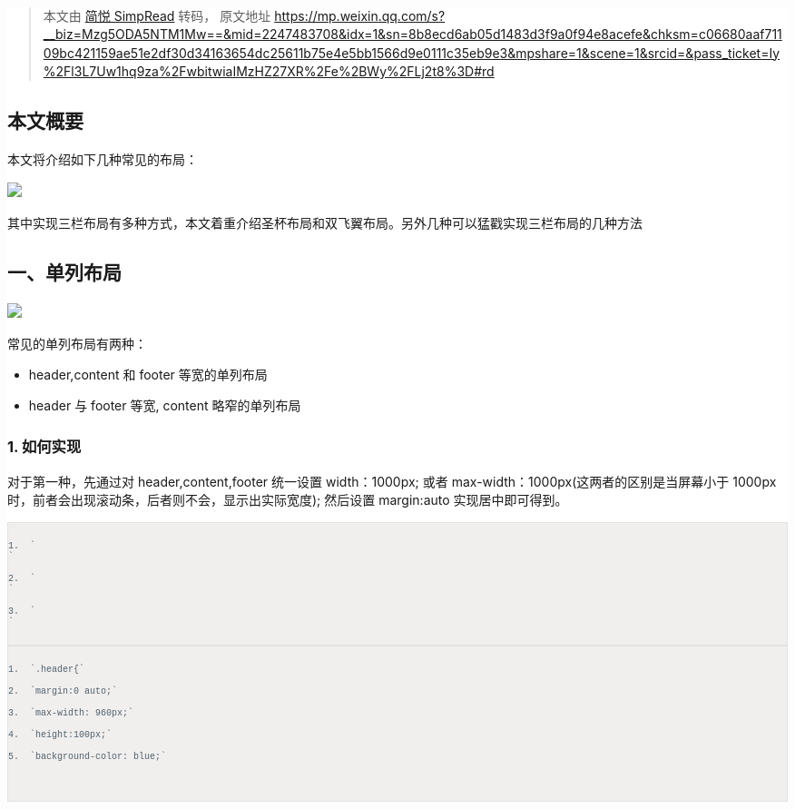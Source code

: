 > 本文由 [简悦 SimpRead](http://ksria.com/simpread/) 转码， 原文地址 https://mp.weixin.qq.com/s?__biz=Mzg5ODA5NTM1Mw==&mid=2247483708&idx=1&sn=8b8ecd6ab05d1483d3f9a0f94e8acefe&chksm=c06680aaf71109bc421159ae51e2df30d34163654dc25611b75e4e5bb1566d9e0111c35eb9e3&mpshare=1&scene=1&srcid=&pass_ticket=Iy%2Fl3L7Uw1hq9za%2FwbitwiaIMzHZ27XR%2Fe%2BWy%2FLj2t8%3D#rd

## 本文概要

本文将介绍如下几种常见的布局：

![](https://mmbiz.qpic.cn/mmbiz_png/zewrLkrYfsO5XKSbiaribdfKJBC7oeG7ZWkkf8fayL2tkLxpV6aK3uoO3csJibYUfmG4uF4G9aBtiaNjzcOc3z2wFA/640?wx_fmt=png)

其中实现三栏布局有多种方式，本文着重介绍圣杯布局和双飞翼布局。另外几种可以猛戳实现三栏布局的几种方法

## 一、单列布局

![](https://mmbiz.qpic.cn/mmbiz_png/zewrLkrYfsO5XKSbiaribdfKJBC7oeG7ZWgmWWpGhGK16YWNZMsRCic7SticcD8yDBLkMo7rCmcdCGRHmrVQyewTWw/640?wx_fmt=png)

常见的单列布局有两种：

*   header,content 和 footer 等宽的单列布局

*   header 与 footer 等宽, content 略窄的单列布局

### 1\. 如何实现

对于第一种，先通过对 header,content,footer 统一设置 width：1000px; 或者 max-width：1000px(这两者的区别是当屏幕小于 1000px 时，前者会出现滚动条，后者则不会，显示出实际宽度); 然后设置 margin:auto 实现居中即可得到。

<pre style="box-sizing: border-box;margin-top: 0px;margin-bottom: 0px;padding: 8px 0px 6px;background-color: rgb(241, 239, 238);border-radius: 0px;overflow-y: auto;color: rgb(80, 97, 109);text-align: start;font-size: 10px;line-height: 12px;font-family: consolas, menlo, courier, monospace, &quot;Microsoft Yahei&quot;!important;border-width: 1px !important;border-style: solid !important;border-color: rgb(226, 226, 226) !important;">

1.  `<div class="header"></div>`

2.  `<div class="content"></div>`

3.  `<div class="footer"></div>`

</pre>

<pre style="box-sizing: border-box;margin-top: 0px;margin-bottom: 0px;padding: 8px 0px 6px;background-color: rgb(241, 239, 238);border-radius: 0px;overflow-y: auto;color: rgb(80, 97, 109);text-align: start;font-size: 10px;line-height: 12px;font-family: consolas, menlo, courier, monospace, &quot;Microsoft Yahei&quot;!important;border-width: 1px !important;border-style: solid !important;border-color: rgb(226, 226, 226) !important;">

1.  `.header{`

2.  `margin:0 auto;` 

3.  `max-width: 960px;`

4.  `height:100px;`

5.  `background-color: blue;`
